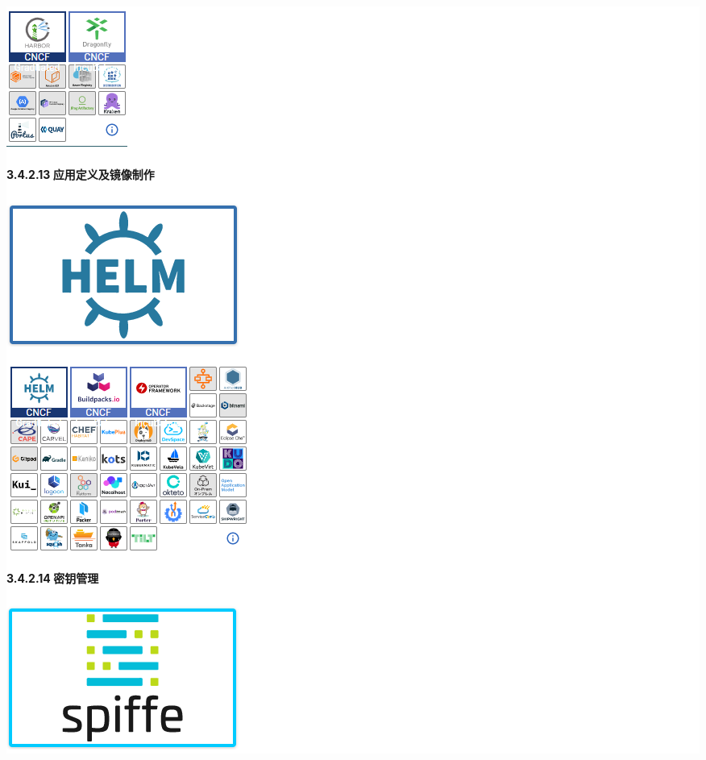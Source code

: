 ![image-20211228163429237](../img/cloudnative/image-20211228163429237.png)



#### 3.4.2.13 应用定义及镜像制作

![image-20211228163237565](../img/cloudnative/image-20211228163237565.png)

![image-20211228163211829](../img/cloudnative/image-20211228163211829.png)





#### 3.4.2.14 密钥管理

![image-20211228163851230](../img/cloudnative/image-20211228163851230.png)
